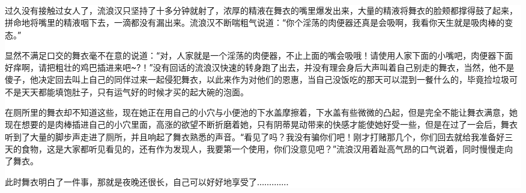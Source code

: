 过久没有接触过女人了，流浪汉只坚持了十多分钟就射了，浓厚的精液在舞衣的嘴里爆发出来，大量的精液将舞衣的脸颊都撑得鼓了起来，拼命地将嘴里的精液咽下去，一滴都没有漏出来。流浪汉不断喘粗气说道：“你个淫荡的肉便器还真是会吸啊，我看你天生就是吸肉棒的变态。”

显然不满足口交的舞衣毫不在意的说道：“对，人家就是一个淫荡的肉便器，不止上面的嘴会吸哦！请使用人家下面的小嘴吧，肉便器下面好痒啊，请把粗壮的鸡巴插进来吧~?！”没有回话的流浪汉快速的转身跑了出去，并没有理会身后大声叫着自己别走的舞衣，当然，他不是傻子，他决定回去叫上自己的同伴过来一起侵犯舞衣，以此来作为对他们的恩惠，当自己没饭吃的那天可以混到一餐什么的，毕竟捡垃圾可不是天天都能填饱肚子，只有运气好的时候才买的起大碗的泡面。

在厕所里的舞衣却不知道这些，现在她正在用自己的小穴与小便池的下水盖摩擦着，下水盖有些微微的凸起，但是完全不能让舞衣满意，她现在想要的是肉棒插进自己的小穴里面，高涨的欲望不断折磨着她，只有阴蒂晃动带来的快感才能使她好受一些，但是在过了一会后，舞衣听到了大量的脚步声走进了厕所，并且响起了舞衣熟悉的声音。“看见了吗？我没有骗你们吧！刚才打赌那几个，你们回去就给我准备好三天的食物，这是大家都听见看见的，还有作为发现人，我要第一个使用，你们没意见吧？”流浪汉用着趾高气昂的口气说着，同时慢慢走向了舞衣。

此时舞衣明白了一件事，那就是夜晚还很长，自己可以好好地享受了………….